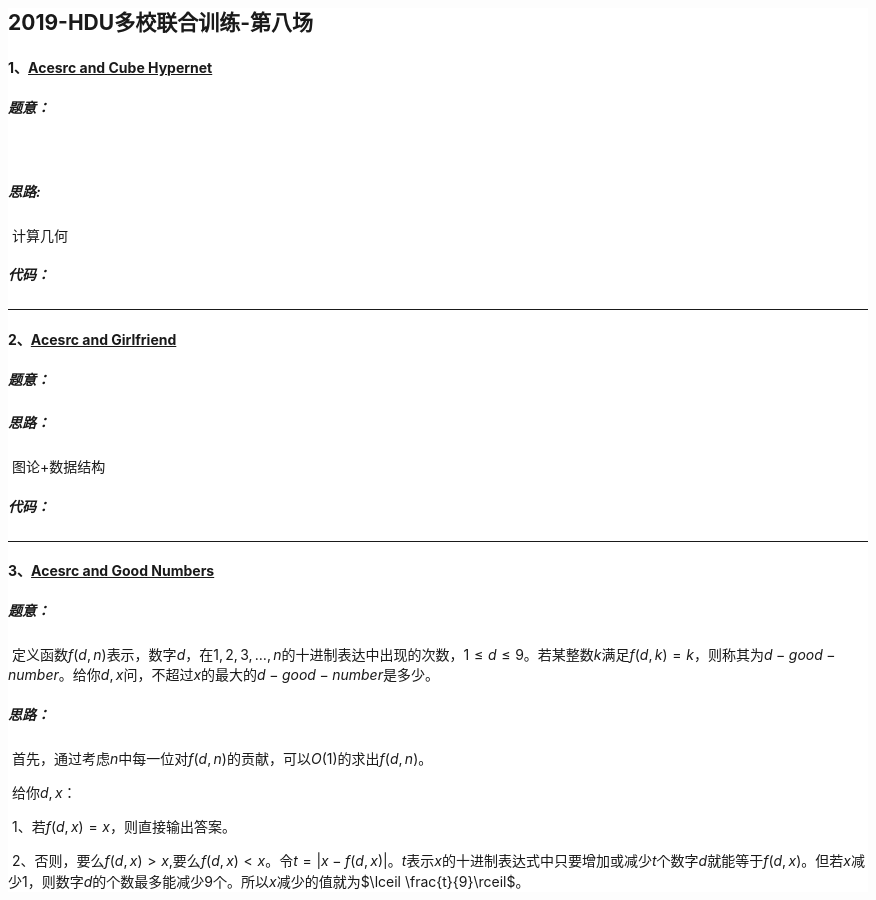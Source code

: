 ## 2019-HDU多校联合训练-第八场

#### $1$、[Acesrc and Cube Hypernet](http://acm.hdu.edu.cn/showproblem.php?pid=6657)

##### 题意：

​	

##### 思路:

​		计算几何

##### 代码：

```cpp

```

---

#### $2$、[Acesrc and Girlfriend](http://acm.hdu.edu.cn/showproblem.php?pid=6658)

##### 题意：

##### 思路：

​		图论+数据结构

##### 代码：

```cpp

```



---

#### $3$、[Acesrc and Good Numbers](http://acm.hdu.edu.cn/showproblem.php?pid=6659)

##### 题意：

​		定义函数$f(d,n)$表示，数字$d$，在$1,2,3,\dots,n$的十进制表达中出现的次数，$1\le d\le 9$。若某整数$k$满足$f(d,k)=k$，则称其为$d-good-number$。给你$d,x$问，不超过$x$的最大的$d-good-number$是多少。

##### 思路：

​		首先，通过考虑$n$中每一位对$f(d,n)$的贡献，可以$O(1)$的求出$f(d,n)$。

​		给你$d,x$：

​		$1$、若$f(d,x)=x$，则直接输出答案。

​		$2$、否则，要么$f(d,x)>x$,要么$f(d,x)<x$。令$t=|x-f(d,x)|$。$t$表示$x$的十进制表达式中只要增加或减少$t$个数字$d$就能等于$f(d,x)$。但若$x$减少$1$，则数字$d$的个数最多能减少$9$个。所以$x$减少的值就为$\lceil \frac{t}{9}\rceil$。
